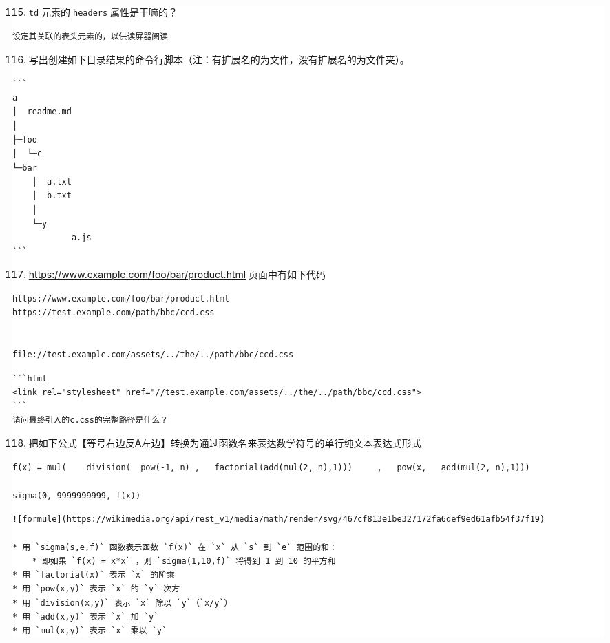 115. `td` 元素的 `headers` 属性是干嘛的？
```
设定其关联的表头元素的，以供读屏器阅读
```

116. 写出创建如下目录结果的命令行脚本（注：有扩展名的为文件，没有扩展名的为文件夹）。
```

```

    ```
    a
    │  readme.md
    │
    ├─foo
    │  └─c
    └─bar
        │  a.txt
        │  b.txt
        │
        └─y
                a.js
    ```

117. https://www.example.com/foo/bar/product.html 页面中有如下代码
```
https://www.example.com/foo/bar/product.html
https://test.example.com/path/bbc/ccd.css


file://test.example.com/assets/../the/../path/bbc/ccd.css
```

    ```html
    <link rel="stylesheet" href="//test.example.com/assets/../the/../path/bbc/ccd.css">
    ```
    请问最终引入的c.css的完整路径是什么？
118. 把如下公式【等号右边反A左边】转换为通过函数名来表达数学符号的单行纯文本表达式形式
```
f(x) = mul(    division(  pow(-1, n) ,   factorial(add(mul(2, n),1)))     ,   pow(x,   add(mul(2, n),1)))

sigma(0, 9999999999, f(x))
```


    ![formule](https://wikimedia.org/api/rest_v1/media/math/render/svg/467cf813e1be327172fa6def9ed61afb54f37f19)

    * 用 `sigma(s,e,f)` 函数表示函数 `f(x)` 在 `x` 从 `s` 到 `e` 范围的和：
        * 即如果 `f(x) = x*x` ，则 `sigma(1,10,f)` 将得到 1 到 10 的平方和
    * 用 `factorial(x)` 表示 `x` 的阶乘
    * 用 `pow(x,y)` 表示 `x` 的 `y` 次方
    * 用 `division(x,y)` 表示 `x` 除以 `y`（`x/y`）
    * 用 `add(x,y)` 表示 `x` 加 `y`
    * 用 `mul(x,y)` 表示 `x` 乘以 `y`
